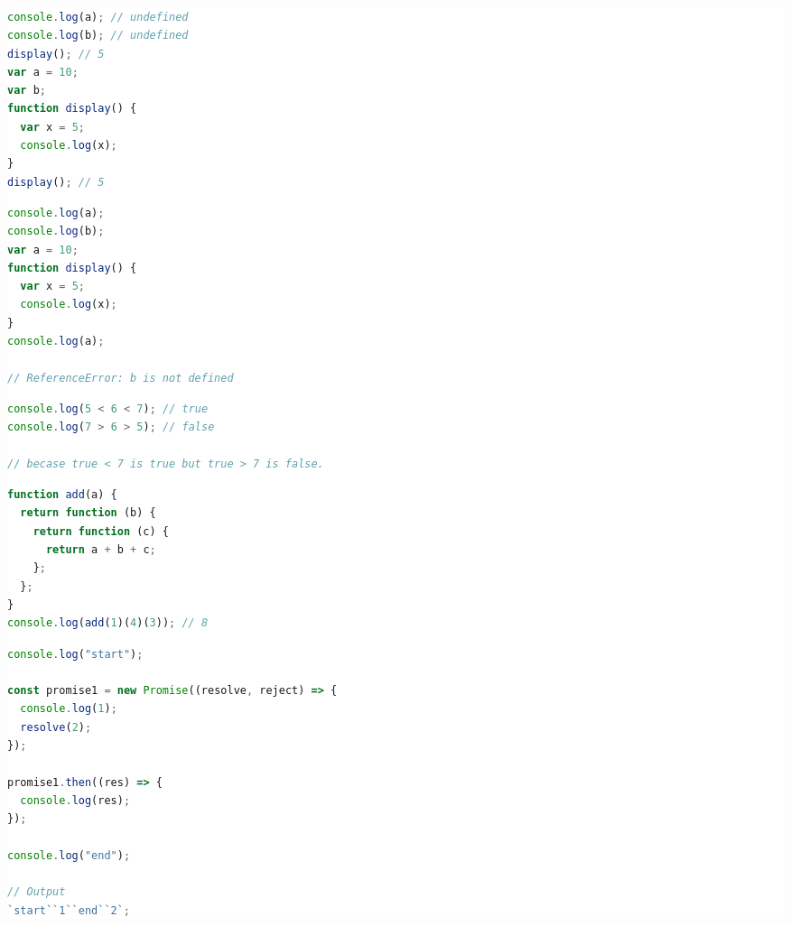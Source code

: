 ```javascript
console.log(a); // undefined
console.log(b); // undefined
display(); // 5
var a = 10;
var b;
function display() {
  var x = 5;
  console.log(x);
}
display(); // 5
```

```javascript
console.log(a);
console.log(b);
var a = 10;
function display() {
  var x = 5;
  console.log(x);
}
console.log(a);

// ReferenceError: b is not defined
```

```javascript
console.log(5 < 6 < 7); // true
console.log(7 > 6 > 5); // false

// becase true < 7 is true but true > 7 is false.
```

```javascript
function add(a) {
  return function (b) {
    return function (c) {
      return a + b + c;
    };
  };
}
console.log(add(1)(4)(3)); // 8
```

```javascript
console.log("start");

const promise1 = new Promise((resolve, reject) => {
  console.log(1);
  resolve(2);
});

promise1.then((res) => {
  console.log(res);
});

console.log("end");

// Output
`start``1``end``2`;
```
